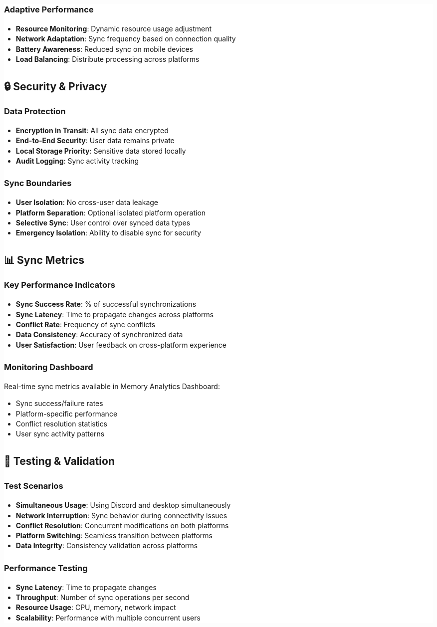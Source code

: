 ### Adaptive Performance
- **Resource Monitoring**: Dynamic resource usage adjustment
- **Network Adaptation**: Sync frequency based on connection quality
- **Battery Awareness**: Reduced sync on mobile devices
- **Load Balancing**: Distribute processing across platforms

## 🔒 Security & Privacy

### Data Protection
- **Encryption in Transit**: All sync data encrypted
- **End-to-End Security**: User data remains private
- **Local Storage Priority**: Sensitive data stored locally
- **Audit Logging**: Sync activity tracking

### Sync Boundaries
- **User Isolation**: No cross-user data leakage
- **Platform Separation**: Optional isolated platform operation
- **Selective Sync**: User control over synced data types
- **Emergency Isolation**: Ability to disable sync for security

## 📊 Sync Metrics

### Key Performance Indicators
- **Sync Success Rate**: % of successful synchronizations
- **Sync Latency**: Time to propagate changes across platforms
- **Conflict Rate**: Frequency of sync conflicts
- **Data Consistency**: Accuracy of synchronized data
- **User Satisfaction**: User feedback on cross-platform experience

### Monitoring Dashboard
Real-time sync metrics available in Memory Analytics Dashboard:
- Sync success/failure rates
- Platform-specific performance
- Conflict resolution statistics
- User sync activity patterns

## 🧪 Testing & Validation

### Test Scenarios
- **Simultaneous Usage**: Using Discord and desktop simultaneously
- **Network Interruption**: Sync behavior during connectivity issues
- **Conflict Resolution**: Concurrent modifications on both platforms
- **Platform Switching**: Seamless transition between platforms
- **Data Integrity**: Consistency validation across platforms

### Performance Testing
- **Sync Latency**: Time to propagate changes
- **Throughput**: Number of sync operations per second
- **Resource Usage**: CPU, memory, network impact
- **Scalability**: Performance with multiple concurrent users
